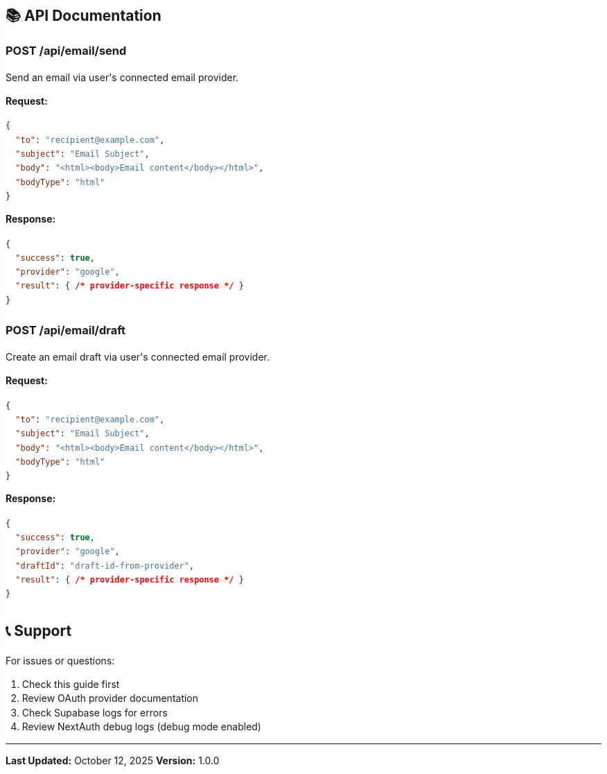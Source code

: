 ## 📚 API Documentation

### POST /api/email/send

Send an email via user's connected email provider.

**Request:**
```json
{
  "to": "recipient@example.com",
  "subject": "Email Subject",
  "body": "<html><body>Email content</body></html>",
  "bodyType": "html"
}
```

**Response:**
```json
{
  "success": true,
  "provider": "google",
  "result": { /* provider-specific response */ }
}
```

### POST /api/email/draft

Create an email draft via user's connected email provider.

**Request:**
```json
{
  "to": "recipient@example.com",
  "subject": "Email Subject",
  "body": "<html><body>Email content</body></html>",
  "bodyType": "html"
}
```

**Response:**
```json
{
  "success": true,
  "provider": "google",
  "draftId": "draft-id-from-provider",
  "result": { /* provider-specific response */ }
}
```

## 📞 Support

For issues or questions:
1. Check this guide first
2. Review OAuth provider documentation
3. Check Supabase logs for errors
4. Review NextAuth debug logs (debug mode enabled)

---

**Last Updated:** October 12, 2025
**Version:** 1.0.0

